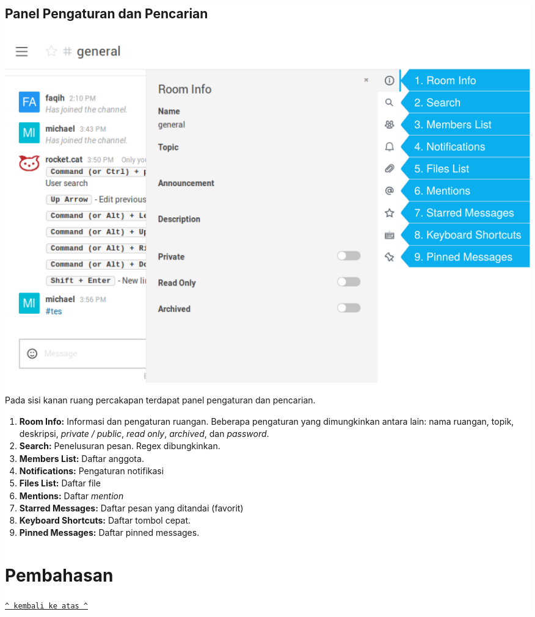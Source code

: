 ## Panel Pengaturan dan Pencarian

![Form Login OAuth - Rocket](images/panel.png)

Pada sisi kanan ruang percakapan terdapat panel pengaturan dan pencarian.

1. **Room Info:** Informasi dan pengaturan ruangan.
Beberapa pengaturan yang dimungkinkan antara lain: nama ruangan, topik, deskripsi, _private / public_, _read only_, _archived_, dan _password_.
2. **Search:** Penelusuran pesan. Regex dibungkinkan.
3. **Members List:** Daftar anggota.
4. **Notifications:** Pengaturan notifikasi
5. **Files List:** Daftar file
6. **Mentions:** Daftar _mention_
7. **Starred Messages:** Daftar pesan yang ditandai (favorit)
8. **Keyboard Shortcuts:** Daftar tombol cepat.
9. **Pinned Messages:** Daftar pinned messages.

# Pembahasan

[`^ kembali ke atas ^`](#home)
